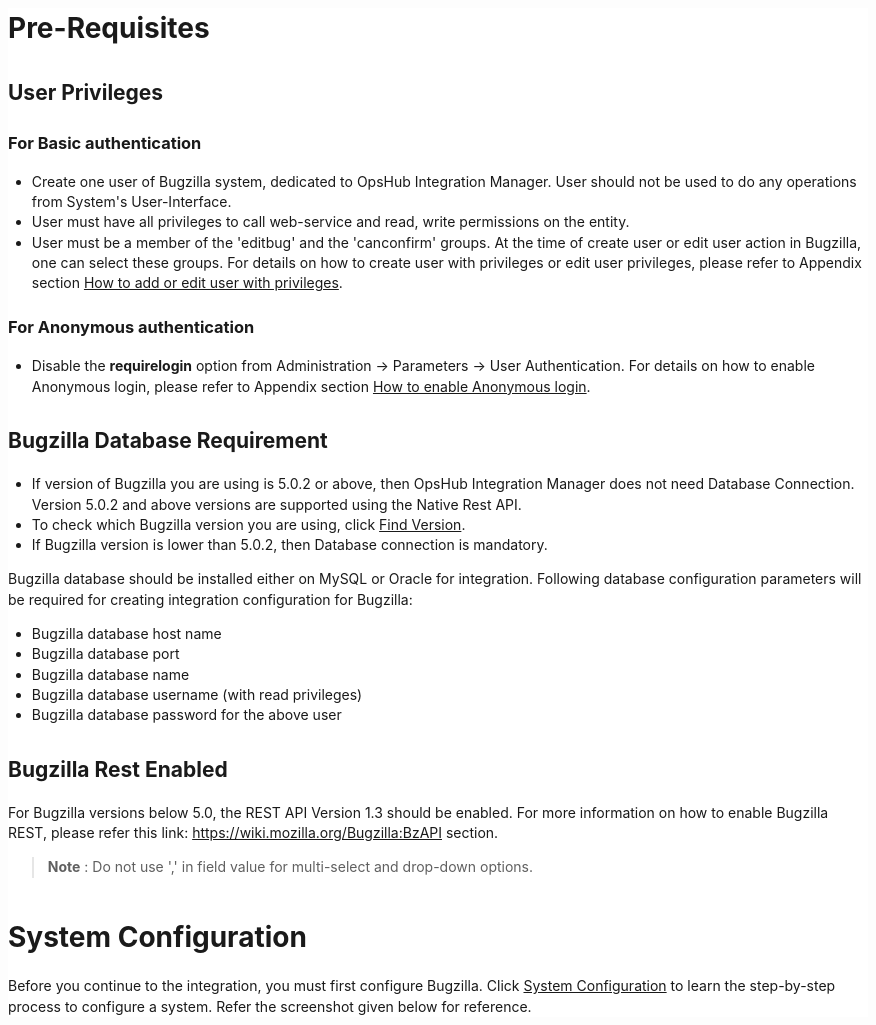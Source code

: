 # Pre-Requisites

## User Privileges

### For Basic authentication

* Create one user of Bugzilla system, dedicated to OpsHub Integration Manager. User should not be used to do any operations from System's User-Interface.
* User must have all privileges to call web-service and read, write permissions on the entity.
* User must be a member of the 'editbug' and the 'canconfirm' groups. At the time of create user or edit user action in Bugzilla, one can select these groups.
  For details on how to create user with privileges or edit user privileges, please refer to Appendix section [How to add or edit user with privileges](bugzilla.md#how-to-add-or-edit-user-with-privileges).

### For Anonymous authentication

* Disable the **requirelogin** option from Administration → Parameters → User Authentication. 
  For details on how to enable Anonymous login, please refer to Appendix section [How to enable Anonymous login](bugzilla.md#how-to-enable-anonymous-login).

## Bugzilla Database Requirement

* If version of Bugzilla you are using is 5.0.2 or above, then OpsHub Integration Manager does not need Database Connection. Version 5.0.2 and above versions are supported using the Native Rest API.
* To check which Bugzilla version you are using, click [Find Version](bugzilla.md#find-version).
* If Bugzilla version is lower than 5.0.2, then Database connection is mandatory.

Bugzilla database should be installed either on MySQL or Oracle for integration. Following database configuration parameters will be required for creating integration configuration for Bugzilla:

* Bugzilla database host name
* Bugzilla database port
* Bugzilla database name
* Bugzilla database username (with read privileges)
* Bugzilla database password for the above user

## Bugzilla Rest Enabled

For Bugzilla versions below 5.0, the REST API Version 1.3 should be enabled. For more information on how to enable Bugzilla REST, please refer this link: https://wiki.mozilla.org/Bugzilla:BzAPI section.

> **Note** : Do not use ',' in field value for multi-select and drop-down options.

# System Configuration

Before you continue to the integration, you must first configure Bugzilla. Click [System Configuration](../integrate/system-configuration.md) to learn the step-by-step process to configure a system. 
Refer the screenshot given below for reference.
